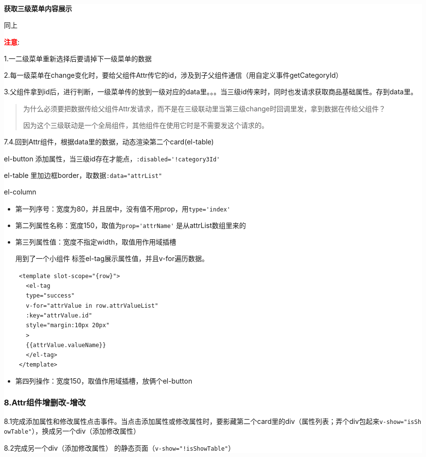 ```js
```



<strong>获取三级菜单内容展示</strong>

同上

<strong style="color:red">注意</strong>: 

1.一二级菜单重新选择后要请掉下一级菜单的数据

2.每一级菜单在change变化时，要给父组件Attr传它的id，涉及到子父组件通信（用自定义事件getCategoryId）

3.父组件拿到id后，进行判断，一级菜单传的放到一级对应的data里。。。当三级id传来时，同时也发请求获取商品基础属性。存到data里。

> 为什么必须要把数据传给父组件Attr发请求，而不是在三级联动里当第三级change时回调里发，拿到数据在传给父组件？
>
> 因为这个三级联动是一个全局组件，其他组件在使用它时是不需要发这个请求的。



7.4.回到Attr组件，根据data里的数据，动态渲染第二个card(el-table)

el-button 添加属性，当三级id存在才能点，`:disabled='!category3Id'`

el-table 里加边框border，取数据`:data="attrList"`

el-column

- 第一列序号：宽度为80，并且居中，没有值不用prop，用`type='index'`

- 第二列属性名称：宽度150，取值为`prop='attrName'` 是从attrList数组里来的

- 第三列属性值：宽度不指定width，取值用作用域插槽

  用到了一个小组件 标签el-tag展示属性值，并且v-for遍历数据。

  ```vue
   <template slot-scope="{row}">
     <el-tag 
     type="success" 
     v-for="attrValue in row.attrValueList" 
     :key="attrValue.id" 
     style="margin:10px 20px"
     >
     {{attrValue.valueName}}
     </el-tag>
   </template>
  ```

  

- 第四列操作：宽度150，取值作用域插槽，放俩个el-button

### 8.Attr组件增删改-增改

8.1完成添加属性和修改属性点击事件。当点击添加属性或修改属性时，要影藏第二个card里的div（属性列表；弄个div包起来`v-show="isShowTable"`），换成另一个div（添加修改属性）

8.2完成另一个div（添加修改属性） 的静态页面（`v-show="!isShowTable"`）
